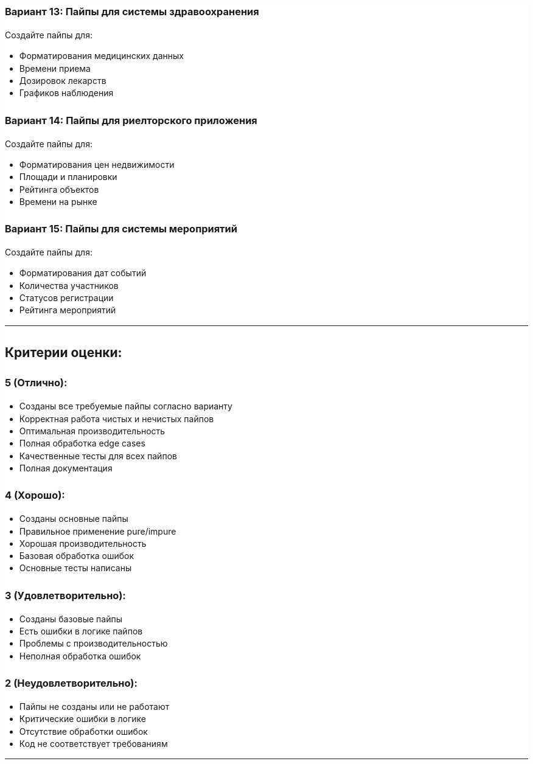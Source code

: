 ### **Вариант 13: Пайпы для системы здравоохранения**
Создайте пайпы для:
- Форматирования медицинских данных
- Времени приема
- Дозировок лекарств
- Графиков наблюдения

### **Вариант 14: Пайпы для риелторского приложения**
Создайте пайпы для:
- Форматирования цен недвижимости
- Площади и планировки
- Рейтинга объектов
- Времени на рынке

### **Вариант 15: Пайпы для системы мероприятий**
Создайте пайпы для:
- Форматирования дат событий
- Количества участников
- Статусов регистрации
- Рейтинга мероприятий

---

## **Критерии оценки:**

### **5 (Отлично):**
- Созданы все требуемые пайпы согласно варианту
- Корректная работа чистых и нечистых пайпов
- Оптимальная производительность
- Полная обработка edge cases
- Качественные тесты для всех пайпов
- Полная документация

### **4 (Хорошо):**
- Созданы основные пайпы
- Правильное применение pure/impure
- Хорошая производительность
- Базовая обработка ошибок
- Основные тесты написаны

### **3 (Удовлетворительно):**
- Созданы базовые пайпы
- Есть ошибки в логике пайпов
- Проблемы с производительностью
- Неполная обработка ошибок

### **2 (Неудовлетворительно):**
- Пайпы не созданы или не работают
- Критические ошибки в логике
- Отсутствие обработки ошибок
- Код не соответствует требованиям

---